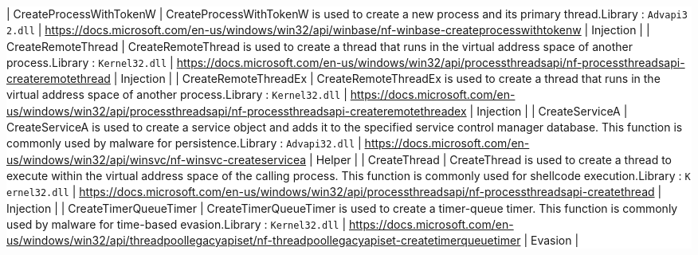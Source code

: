 | CreateProcessWithTokenW          | CreateProcessWithTokenW is used to create a new process and its primary thread.Library : `Advapi32.dll`                                                                                                                                                                                                                                                                                                                                                                                                                                                                                                                                                    | https://docs.microsoft.com/en-us/windows/win32/api/winbase/nf-winbase-createprocesswithtokenw                                                                | Injection                                             |
| CreateRemoteThread               | CreateRemoteThread is used to create a thread that runs in the virtual address space of another process.Library : `Kernel32.dll`                                                                                                                                                                                                                                                                                                                                                                                                                                                                                                                           | https://docs.microsoft.com/en-us/windows/win32/api/processthreadsapi/nf-processthreadsapi-createremotethread                                                 | Injection                                             |
| CreateRemoteThreadEx             | CreateRemoteThreadEx is used to create a thread that runs in the virtual address space of another process.Library : `Kernel32.dll`                                                                                                                                                                                                                                                                                                                                                                                                                                                                                                                         | https://docs.microsoft.com/en-us/windows/win32/api/processthreadsapi/nf-processthreadsapi-createremotethreadex                                               | Injection                                             |
| CreateServiceA                   | CreateServiceA is used to create a service object and adds it to the specified service control manager database. This function is commonly used by malware for persistence.Library : `Advapi32.dll`                                                                                                                                                                                                                                                                                                                                                                                                                                                        | https://docs.microsoft.com/en-us/windows/win32/api/winsvc/nf-winsvc-createservicea                                                                           | Helper                                                |
| CreateThread                     | CreateThread is used to create a thread to execute within the virtual address space of the calling process. This function is commonly used for shellcode execution.Library : `Kernel32.dll`                                                                                                                                                                                                                                                                                                                                                                                                                                                                | https://docs.microsoft.com/en-us/windows/win32/api/processthreadsapi/nf-processthreadsapi-createthread                                                       | Injection                                             |
| CreateTimerQueueTimer            | CreateTimerQueueTimer is used to create a timer-queue timer. This function is commonly used by malware for time-based evasion.Library : `Kernel32.dll`                                                                                                                                                                                                                                                                                                                                                                                                                                                                                                     | https://docs.microsoft.com/en-us/windows/win32/api/threadpoollegacyapiset/nf-threadpoollegacyapiset-createtimerqueuetimer                                    | Evasion                                               |
